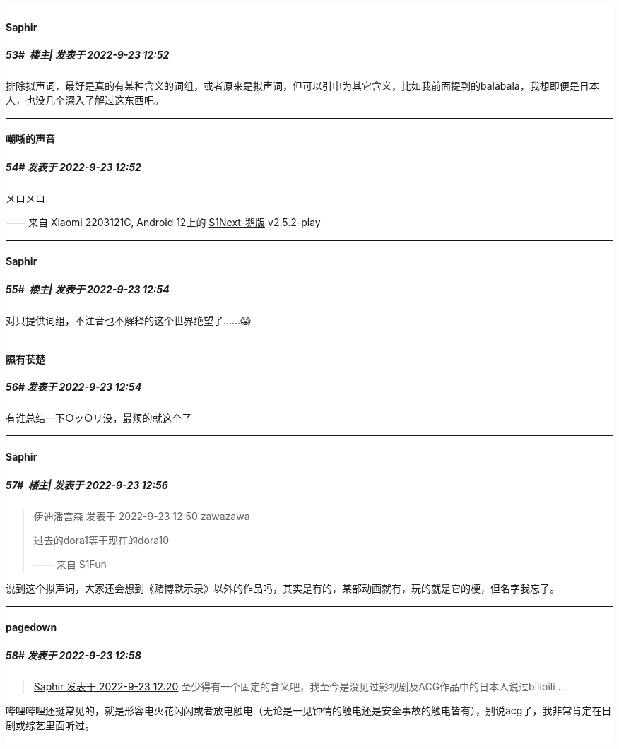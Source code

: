 *****

####  Saphir  
##### 53#         楼主| 发表于 2022-9-23 12:52

排除拟声词，最好是真的有某种含义的词组，或者原来是拟声词，但可以引申为其它含义，比如我前面提到的balabala，我想即便是日本人，也没几个深入了解过这东西吧。

*****

####  嘲哳的声音  
##### 54#       发表于 2022-9-23 12:52

メロメロ

—— 来自 Xiaomi 2203121C, Android 12上的 [S1Next-鹅版](https://github.com/ykrank/S1-Next/releases) v2.5.2-play

*****

####  Saphir  
##### 55#         楼主| 发表于 2022-9-23 12:54

对只提供词组，不注音也不解释的这个世界绝望了……😱

*****

####  隰有苌楚  
##### 56#       发表于 2022-9-23 12:54

有谁总结一下○ッ○リ没，最烦的就这个了

*****

####  Saphir  
##### 57#         楼主| 发表于 2022-9-23 12:56

<blockquote>伊迪潘宫森 发表于 2022-9-23 12:50
zawazawa

过去的dora1等于现在的dora10

—— 来自 S1Fun</blockquote>
说到这个拟声词，大家还会想到《赌博默示录》以外的作品吗，其实是有的，某部动画就有，玩的就是它的梗，但名字我忘了。

*****

####  pagedown  
##### 58#       发表于 2022-9-23 12:58

<blockquote><a href="httphttps://bbs.saraba1st.com/2b/forum.php?mod=redirect&amp;goto=findpost&amp;pid=57609754&amp;ptid=2096203" target="_blank">Saphir 发表于 2022-9-23 12:20</a>
至少得有一个固定的含义吧，我至今是没见过影视剧及ACG作品中的日本人说过bilibili ...</blockquote>
哔哩哔哩还挺常见的，就是形容电火花闪闪或者放电触电（无论是一见钟情的触电还是安全事故的触电皆有），别说acg了，我非常肯定在日剧或综艺里面听过。

*****
